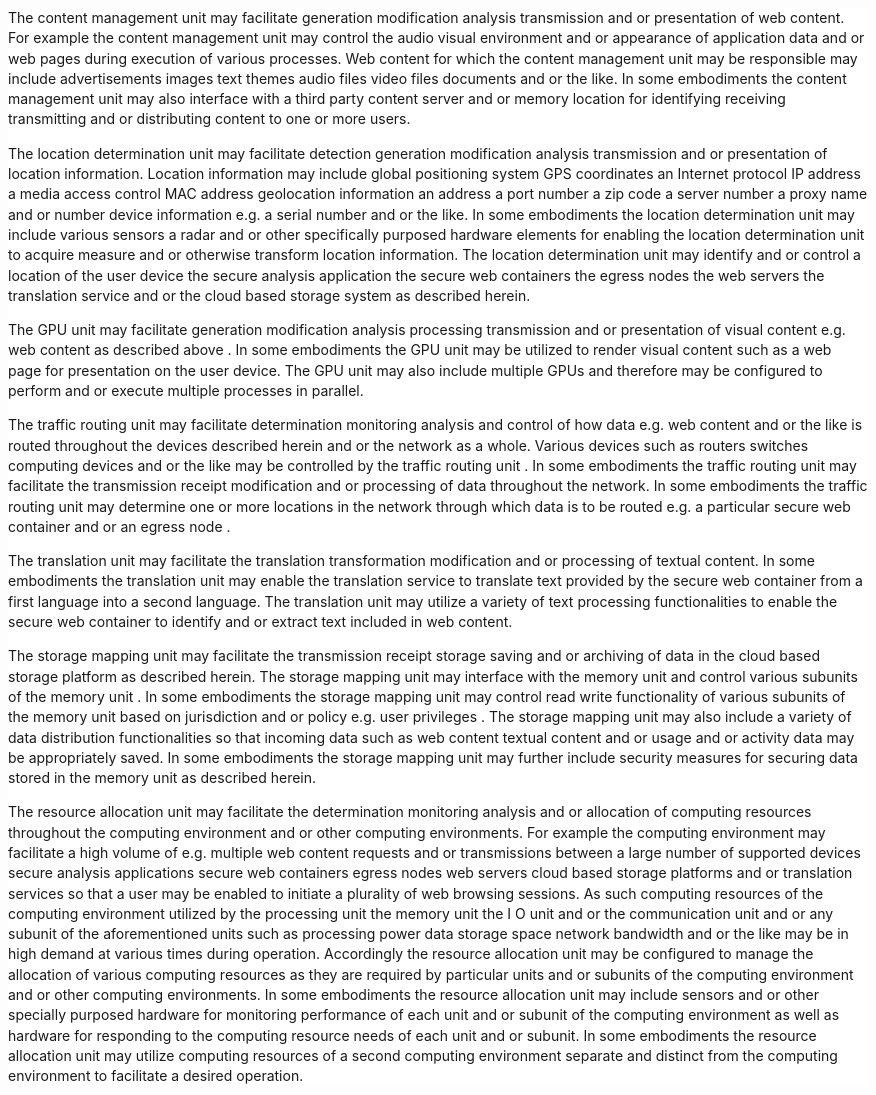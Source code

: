 The content management unit may facilitate generation modification analysis transmission and or presentation of web content. For example the content management unit may control the audio visual environment and or appearance of application data and or web pages during execution of various processes. Web content for which the content management unit may be responsible may include advertisements images text themes audio files video files documents and or the like. In some embodiments the content management unit may also interface with a third party content server and or memory location for identifying receiving transmitting and or distributing content to one or more users.

The location determination unit may facilitate detection generation modification analysis transmission and or presentation of location information. Location information may include global positioning system GPS coordinates an Internet protocol IP address a media access control MAC address geolocation information an address a port number a zip code a server number a proxy name and or number device information e.g. a serial number and or the like. In some embodiments the location determination unit may include various sensors a radar and or other specifically purposed hardware elements for enabling the location determination unit to acquire measure and or otherwise transform location information. The location determination unit may identify and or control a location of the user device the secure analysis application the secure web containers the egress nodes the web servers the translation service and or the cloud based storage system as described herein.

The GPU unit may facilitate generation modification analysis processing transmission and or presentation of visual content e.g. web content as described above . In some embodiments the GPU unit may be utilized to render visual content such as a web page for presentation on the user device. The GPU unit may also include multiple GPUs and therefore may be configured to perform and or execute multiple processes in parallel.

The traffic routing unit may facilitate determination monitoring analysis and control of how data e.g. web content and or the like is routed throughout the devices described herein and or the network as a whole. Various devices such as routers switches computing devices and or the like may be controlled by the traffic routing unit . In some embodiments the traffic routing unit may facilitate the transmission receipt modification and or processing of data throughout the network. In some embodiments the traffic routing unit may determine one or more locations in the network through which data is to be routed e.g. a particular secure web container and or an egress node .

The translation unit may facilitate the translation transformation modification and or processing of textual content. In some embodiments the translation unit may enable the translation service to translate text provided by the secure web container from a first language into a second language. The translation unit may utilize a variety of text processing functionalities to enable the secure web container to identify and or extract text included in web content.

The storage mapping unit may facilitate the transmission receipt storage saving and or archiving of data in the cloud based storage platform as described herein. The storage mapping unit may interface with the memory unit and control various subunits of the memory unit . In some embodiments the storage mapping unit may control read write functionality of various subunits of the memory unit based on jurisdiction and or policy e.g. user privileges . The storage mapping unit may also include a variety of data distribution functionalities so that incoming data such as web content textual content and or usage and or activity data may be appropriately saved. In some embodiments the storage mapping unit may further include security measures for securing data stored in the memory unit as described herein.

The resource allocation unit may facilitate the determination monitoring analysis and or allocation of computing resources throughout the computing environment and or other computing environments. For example the computing environment may facilitate a high volume of e.g. multiple web content requests and or transmissions between a large number of supported devices secure analysis applications secure web containers egress nodes web servers cloud based storage platforms and or translation services so that a user may be enabled to initiate a plurality of web browsing sessions. As such computing resources of the computing environment utilized by the processing unit the memory unit the I O unit and or the communication unit and or any subunit of the aforementioned units such as processing power data storage space network bandwidth and or the like may be in high demand at various times during operation. Accordingly the resource allocation unit may be configured to manage the allocation of various computing resources as they are required by particular units and or subunits of the computing environment and or other computing environments. In some embodiments the resource allocation unit may include sensors and or other specially purposed hardware for monitoring performance of each unit and or subunit of the computing environment as well as hardware for responding to the computing resource needs of each unit and or subunit. In some embodiments the resource allocation unit may utilize computing resources of a second computing environment separate and distinct from the computing environment to facilitate a desired operation.
